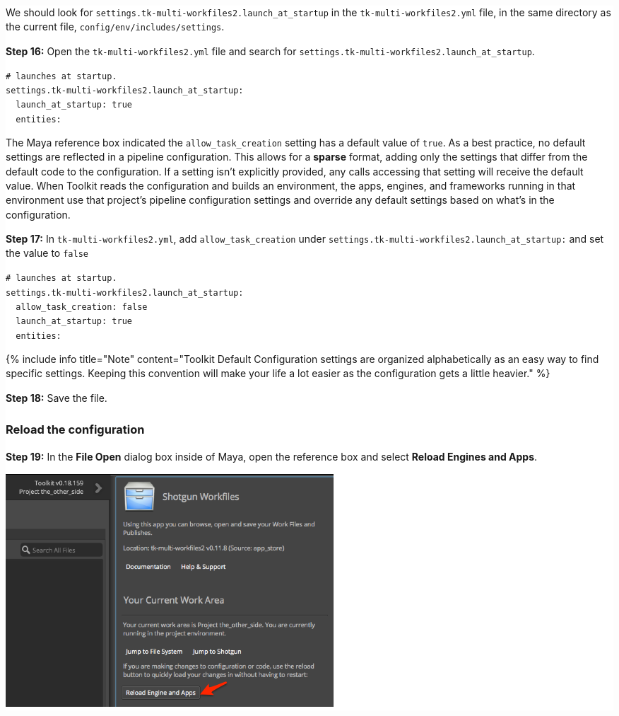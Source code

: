 We should look for `settings.tk-multi-workfiles2.launch_at_startup` in the `tk-multi-workfiles2.yml` file, in the same directory as the current file, `config/env/includes/settings`.

**Step 16:** Open the `tk-multi-workfiles2.yml` file and search for `settings.tk-multi-workfiles2.launch_at_startup`.

```
# launches at startup.
settings.tk-multi-workfiles2.launch_at_startup:
  launch_at_startup: true
  entities:
```
  


The Maya reference box indicated the `allow_task_creation` setting has a default value of `true`. As a best practice, no default settings are reflected in a pipeline configuration. This allows for a **sparse** format, adding only the settings that differ from the default code to the configuration. If a setting isn’t explicitly provided, any calls accessing that setting will receive the default value. When Toolkit reads the configuration and builds an environment, the apps, engines, and frameworks running in that environment use that project’s pipeline configuration settings and override any default settings based on what’s in the configuration. 

**Step 17:** In `tk-multi-workfiles2.yml`, add `allow_task_creation` under `settings.tk-multi-workfiles2.launch_at_startup:` and set the value to `false` 

```
# launches at startup.
settings.tk-multi-workfiles2.launch_at_startup:
  allow_task_creation: false
  launch_at_startup: true
  entities:
```
  


{% include info title="Note" content="Toolkit Default Configuration settings are organized alphabetically as an easy way to find specific settings. Keeping this convention will make your life a lot easier as the configuration gets a little heavier." %}

**Step 18:** Save the file.

### Reload the configuration

**Step 19:** In the **File Open** dialog box inside of Maya, open the reference box and select **Reload Engines and Apps**.

![Reload engines](../../../../images/toolkit/learning-resources/guides/editing_app_setting/20_refresh_engines_apps.png)
